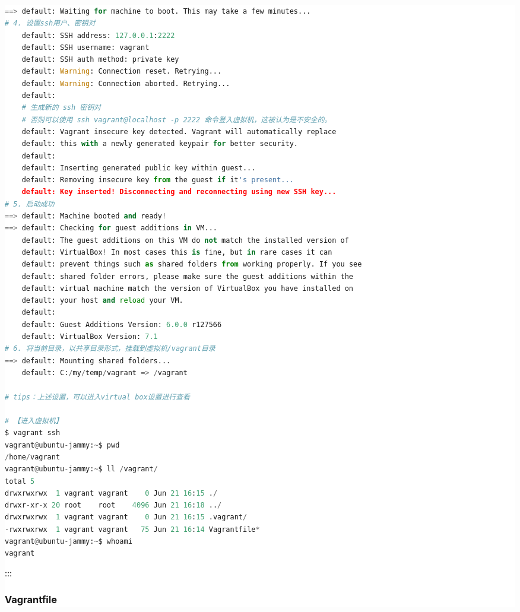 ```py
==> default: Waiting for machine to boot. This may take a few minutes...
# 4. 设置ssh用户、密钥对
    default: SSH address: 127.0.0.1:2222
    default: SSH username: vagrant
    default: SSH auth method: private key
    default: Warning: Connection reset. Retrying...
    default: Warning: Connection aborted. Retrying...
    default:
    # 生成新的 ssh 密钥对
    # 否则可以使用 ssh vagrant@localhost -p 2222 命令登入虚拟机，这被认为是不安全的。
    default: Vagrant insecure key detected. Vagrant will automatically replace
    default: this with a newly generated keypair for better security.
    default:
    default: Inserting generated public key within guest...
    default: Removing insecure key from the guest if it's present...
    default: Key inserted! Disconnecting and reconnecting using new SSH key...
# 5. 启动成功
==> default: Machine booted and ready!
==> default: Checking for guest additions in VM...
    default: The guest additions on this VM do not match the installed version of
    default: VirtualBox! In most cases this is fine, but in rare cases it can
    default: prevent things such as shared folders from working properly. If you see
    default: shared folder errors, please make sure the guest additions within the
    default: virtual machine match the version of VirtualBox you have installed on
    default: your host and reload your VM.
    default:
    default: Guest Additions Version: 6.0.0 r127566
    default: VirtualBox Version: 7.1
# 6. 将当前目录，以共享目录形式，挂载到虚拟机/vagrant目录
==> default: Mounting shared folders...
    default: C:/my/temp/vagrant => /vagrant

# tips：上述设置，可以进入virtual box设置进行查看

# 【进入虚拟机】
$ vagrant ssh
vagrant@ubuntu-jammy:~$ pwd
/home/vagrant
vagrant@ubuntu-jammy:~$ ll /vagrant/
total 5
drwxrwxrwx  1 vagrant vagrant    0 Jun 21 16:15 ./
drwxr-xr-x 20 root    root    4096 Jun 21 16:18 ../
drwxrwxrwx  1 vagrant vagrant    0 Jun 21 16:15 .vagrant/
-rwxrwxrwx  1 vagrant vagrant   75 Jun 21 16:14 Vagrantfile*
vagrant@ubuntu-jammy:~$ whoami
vagrant
```

:::

### Vagrantfile
